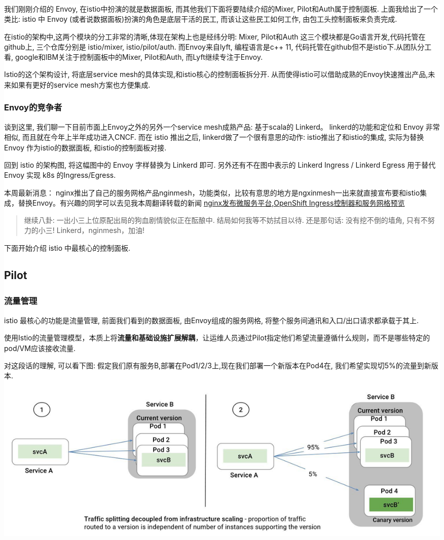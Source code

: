 我们刚刚介绍的 Envoy, 在istio中扮演的就是数据面板, 而其他我们下面将要陆续介绍的Mixer, Pilot和Auth属于控制面板. 上面我给出了一个类比: istio 中 Envoy (或者说数据面板)扮演的角色是底层干活的民工, 而该让这些民工如何工作, 由包工头控制面板来负责完成.

在istio的架构中,这两个模块的分工非常的清晰,体现在架构上也是经纬分明: Mixer, Pilot和Auth 这三个模块都是Go语言开发,代码托管在github上, 三个仓库分别是 istio/mixer, istio/pilot/auth. 而Envoy来自lyft, 编程语言是c++ 11, 代码托管在github但不是istio下.从团队分工看, google和IBM关注于控制面板中的Mixer, Pilot和Auth, 而Lyft继续专注于Envoy.

Istio的这个架构设计, 将底层service mesh的具体实现,和istio核心的控制面板拆分开. 从而使得istio可以借助成熟的Envoy快速推出产品,未来如果有更好的service mesh方案也方便集成.

### Envoy的竞争者

谈到这里, 我们聊一下目前市面上Envoy之外的另外一个service mesh成熟产品: 基于scala的 Linkerd。 linkerd的功能和定位和 Envoy 非常相似, 而且就在今年上半年成功进入CNCF. 而在 istio 推出之后, linkerd做了一个很有意思的动作: istio推出了和istio的集成, 实际为替换 Envoy 作为istio的数据面板, 和istio的控制面板对接.

回到 istio 的架构图, 将这幅图中的 Envoy 字样替换为 Linkerd 即可. 另外还有不在图中表示的 Linkerd Ingress / Linkerd Egress 用于替代 Envoy 实现 k8s 的Ingress/Egress.

本周最新消息： nginx推出了自己的服务网格产品nginmesh，功能类似，比较有意思的地方是ngxinmesh一出来就直接宣布要和istio集成，替换Envoy。有兴趣的同学可以去见我本周翻译转载的新闻 [nginx发布微服务平台,OpenShift Ingress控制器和服务网格预览](https://mp.weixin.qq.com/s?__biz=MzIwMzYyNTcyNA==&mid=2247483742&idx=1&sn=308a6d1637c7211fe1c1a7b977f2d0ba&chksm=96cdc4cda1ba4ddbe83bced00a091af10f7bbcb507a00718e8a943f296e6900a5e1d017d829c&mpshare=1&scene=1&srcid=0920cQrJVxSsyMaBtg4okXvB&pass_ticket=Gr9AneZQDm6JATVKmC4oic5repkOWhnqW%2F00LhLI2FH%2Buur%2FfIkMEFVB7h9KdkUs#rd)

> 继续八卦: 一出小三上位原配出局的狗血剧情貌似正在酝酿中. 结局如何我等不妨拭目以待. 还是那句话: 没有挖不倒的墙角, 只有不努力的小三! Linkerd，nginmesh，加油!

下面开始介绍 istio 中最核心的控制面板.

## Pilot

### 流量管理

istio 最核心的功能是流量管理, 前面我们看到的数据面板, 由Envoy组成的服务网格, 将整个服务间通讯和入口/出口请求都承载于其上.

使用Istio的流量管理模型，本质上将**流量和基础设施扩展解耦**，让运维人员通过Pilot指定他们希望流量遵循什么规则，而不是哪些特定的pod/VM应该接收流量.

对这段话的理解, 可以看下图: 假定我们原有服务B,部署在Pod1/2/3上,现在我们部署一个新版本在Pod4在, 我们希望实现切5%的流量到新版本.

![](images/trafic-control-1.jpg)
